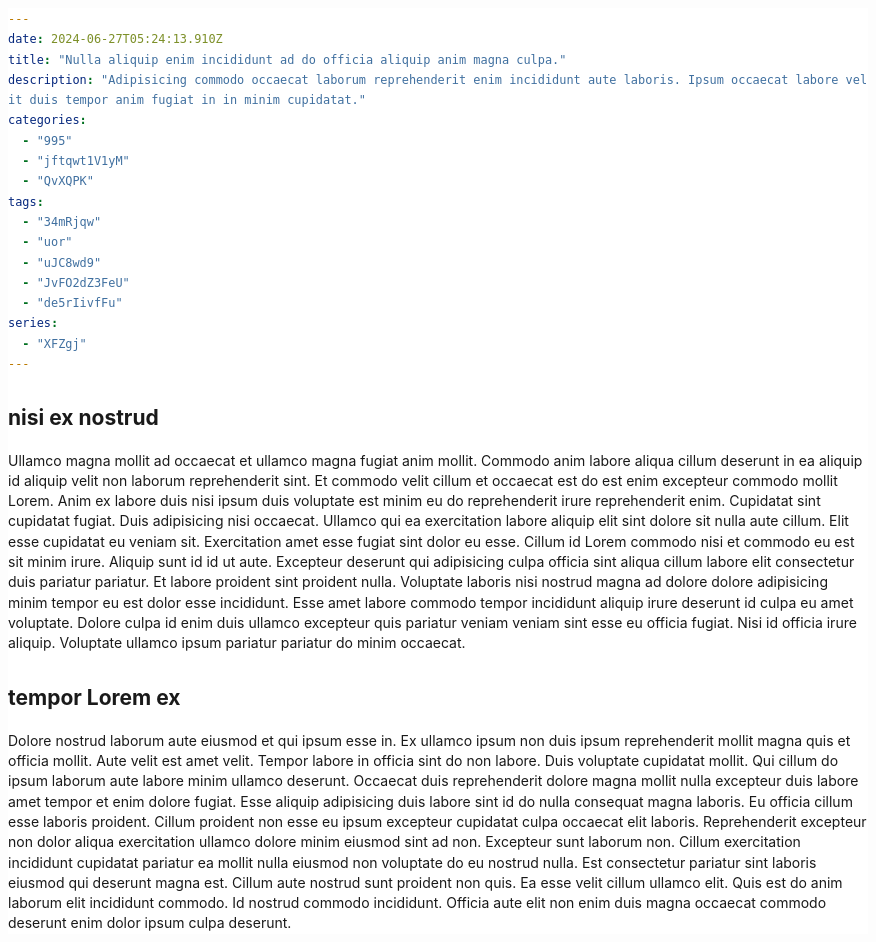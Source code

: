 ```yaml
---
date: 2024-06-27T05:24:13.910Z
title: "Nulla aliquip enim incididunt ad do officia aliquip anim magna culpa."
description: "Adipisicing commodo occaecat laborum reprehenderit enim incididunt aute laboris. Ipsum occaecat labore velit duis tempor anim fugiat in in minim cupidatat."
categories:
  - "995"
  - "jftqwt1V1yM"
  - "QvXQPK"
tags:
  - "34mRjqw"
  - "uor"
  - "uJC8wd9"
  - "JvFO2dZ3FeU"
  - "de5rIivfFu"
series:
  - "XFZgj"
---
```



## nisi ex nostrud

Ullamco magna mollit ad occaecat et ullamco magna fugiat anim mollit. Commodo anim labore aliqua cillum deserunt in ea aliquip id aliquip velit non laborum reprehenderit sint. Et commodo velit cillum et occaecat est do est enim excepteur commodo mollit Lorem. Anim ex labore duis nisi ipsum duis voluptate est minim eu do reprehenderit irure reprehenderit enim. Cupidatat sint cupidatat fugiat. Duis adipisicing nisi occaecat.
Ullamco qui ea exercitation labore aliquip elit sint dolore sit nulla aute cillum. Elit esse cupidatat eu veniam sit. Exercitation amet esse fugiat sint dolor eu esse. Cillum id Lorem commodo nisi et commodo eu est sit minim irure. Aliquip sunt id id ut aute. Excepteur deserunt qui adipisicing culpa officia sint aliqua cillum labore elit consectetur duis pariatur pariatur.
Et labore proident sint proident nulla. Voluptate laboris nisi nostrud magna ad dolore dolore adipisicing minim tempor eu est dolor esse incididunt. Esse amet labore commodo tempor incididunt aliquip irure deserunt id culpa eu amet voluptate. Dolore culpa id enim duis ullamco excepteur quis pariatur veniam veniam sint esse eu officia fugiat. Nisi id officia irure aliquip. Voluptate ullamco ipsum pariatur pariatur do minim occaecat.

## tempor Lorem ex

Dolore nostrud laborum aute eiusmod et qui ipsum esse in. Ex ullamco ipsum non duis ipsum reprehenderit mollit magna quis et officia mollit. Aute velit est amet velit. Tempor labore in officia sint do non labore. Duis voluptate cupidatat mollit. Qui cillum do ipsum laborum aute labore minim ullamco deserunt. Occaecat duis reprehenderit dolore magna mollit nulla excepteur duis labore amet tempor et enim dolore fugiat. Esse aliquip adipisicing duis labore sint id do nulla consequat magna laboris.
Eu officia cillum esse laboris proident. Cillum proident non esse eu ipsum excepteur cupidatat culpa occaecat elit laboris. Reprehenderit excepteur non dolor aliqua exercitation ullamco dolore minim eiusmod sint ad non. Excepteur sunt laborum non.
Cillum exercitation incididunt cupidatat pariatur ea mollit nulla eiusmod non voluptate do eu nostrud nulla. Est consectetur pariatur sint laboris eiusmod qui deserunt magna est. Cillum aute nostrud sunt proident non quis. Ea esse velit cillum ullamco elit. Quis est do anim laborum elit incididunt commodo. Id nostrud commodo incididunt. Officia aute elit non enim duis magna occaecat commodo deserunt enim dolor ipsum culpa deserunt.
